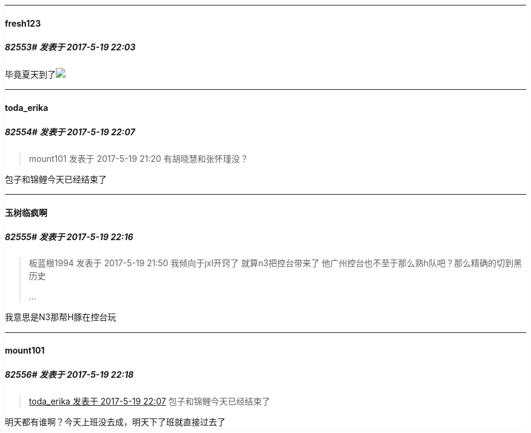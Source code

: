 -----

####  fresh123  
##### 82553#       发表于 2017-5-19 22:03




毕竟夏天到了<img src="https://static.saraba1st.com/image/smiley/face2017/065.png" referrerpolicy="no-referrer">







-----

####  toda_erika  
##### 82554#       发表于 2017-5-19 22:07



<blockquote>mount101 发表于 2017-5-19 21:20
有胡晓慧和张怀瑾没？</blockquote>
包子和锦鲤今天已经结束了







-----

####  玉树临疯啊  
##### 82555#       发表于 2017-5-19 22:16



<blockquote>板蓝根1994 发表于 2017-5-19 21:50
我倾向于jxl开窍了 就算n3把控台带来了 他广州控台也不至于那么熟h队吧？那么精确的切到黑历史

 ...</blockquote>
我意思是N3那帮H豚在控台玩







-----

####  mount101  
##### 82556#       发表于 2017-5-19 22:18



<blockquote><a href="httphttps://bbs.saraba1st.com/2b/forum.php?mod=redirect&amp;amp;goto=findpost&amp;amp;pid=35998956&amp;amp;ptid=1105387" target="_blank">toda_erika 发表于 2017-5-19 22:07</a>
包子和锦鲤今天已经结束了</blockquote>
明天都有谁啊？今天上班没去成，明天下了班就直接过去了

